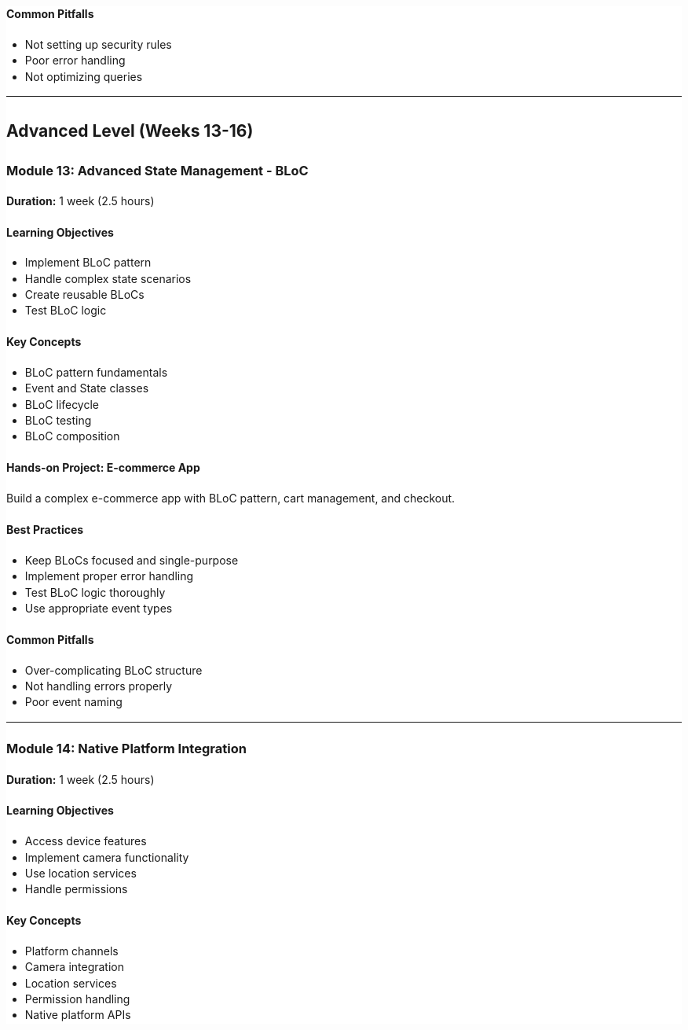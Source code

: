 #### Common Pitfalls
- Not setting up security rules
- Poor error handling
- Not optimizing queries

---

## Advanced Level (Weeks 13-16)

### Module 13: Advanced State Management - BLoC
**Duration:** 1 week (2.5 hours)

#### Learning Objectives
- Implement BLoC pattern
- Handle complex state scenarios
- Create reusable BLoCs
- Test BLoC logic

#### Key Concepts
- BLoC pattern fundamentals
- Event and State classes
- BLoC lifecycle
- BLoC testing
- BLoC composition

#### Hands-on Project: E-commerce App
Build a complex e-commerce app with BLoC pattern, cart management, and checkout.

#### Best Practices
- Keep BLoCs focused and single-purpose
- Implement proper error handling
- Test BLoC logic thoroughly
- Use appropriate event types

#### Common Pitfalls
- Over-complicating BLoC structure
- Not handling errors properly
- Poor event naming

---

### Module 14: Native Platform Integration
**Duration:** 1 week (2.5 hours)

#### Learning Objectives
- Access device features
- Implement camera functionality
- Use location services
- Handle permissions

#### Key Concepts
- Platform channels
- Camera integration
- Location services
- Permission handling
- Native platform APIs
